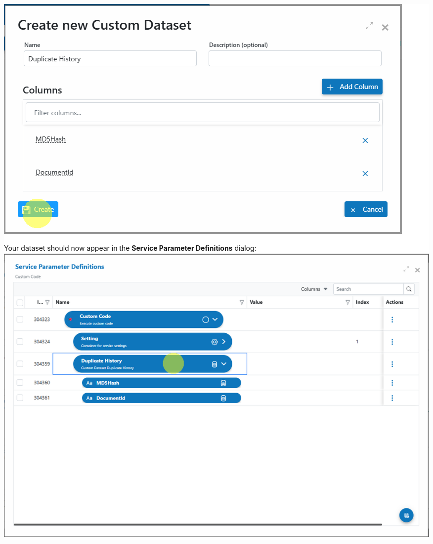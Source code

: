    ![](<../.gitbook/assets/image (14).png>)

Your dataset should now appear in the **Service Parameter Definitions** dialog:\
![](<../.gitbook/assets/image (15).png>)

